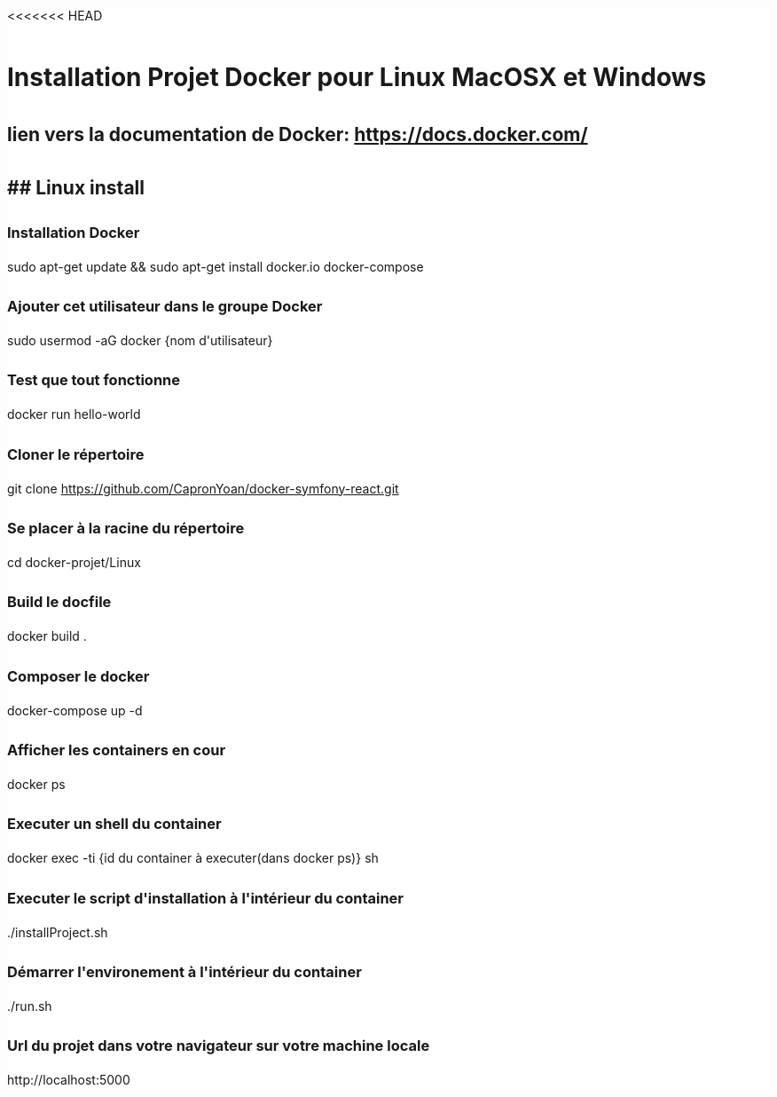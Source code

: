 <<<<<<< HEAD
# Installation Projet Docker pour Linux MacOSX et Windows

## lien vers la documentation de Docker: https://docs.docker.com/

## ## Linux install ##

### Installation Docker
sudo apt-get update && sudo apt-get install docker.io docker-compose

### Ajouter cet utilisateur dans le groupe Docker
sudo usermod -aG docker {nom d'utilisateur}

### Test que tout fonctionne
docker run hello-world

### Cloner le répertoire
git clone https://github.com/CapronYoan/docker-symfony-react.git

### Se placer à la racine du répertoire
cd docker-projet/Linux

### Build le docfile
docker build .

### Composer le docker
docker-compose up -d

### Afficher les containers en cour
docker ps

### Executer un shell du container
docker exec -ti {id du container à executer(dans docker ps)} sh

### Executer le script d'installation à l'intérieur du container 
./installProject.sh

### Démarrer l'environement à l'intérieur du container
./run.sh

### Url du projet dans votre navigateur sur votre machine locale
http://localhost:5000
